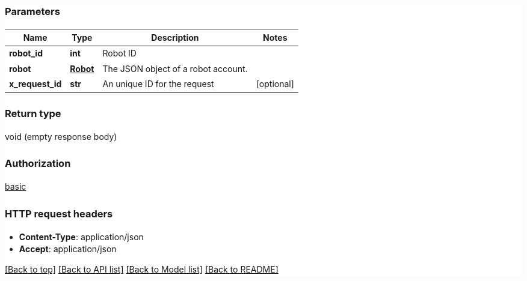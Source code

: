 ### Parameters

Name | Type | Description  | Notes
------------- | ------------- | ------------- | -------------
 **robot_id** | **int**| Robot ID | 
 **robot** | [**Robot**](Robot.md)| The JSON object of a robot account. | 
 **x_request_id** | **str**| An unique ID for the request | [optional] 

### Return type

void (empty response body)

### Authorization

[basic](../README.md#basic)

### HTTP request headers

 - **Content-Type**: application/json
 - **Accept**: application/json

[[Back to top]](#) [[Back to API list]](../README.md#documentation-for-api-endpoints) [[Back to Model list]](../README.md#documentation-for-models) [[Back to README]](../README.md)

